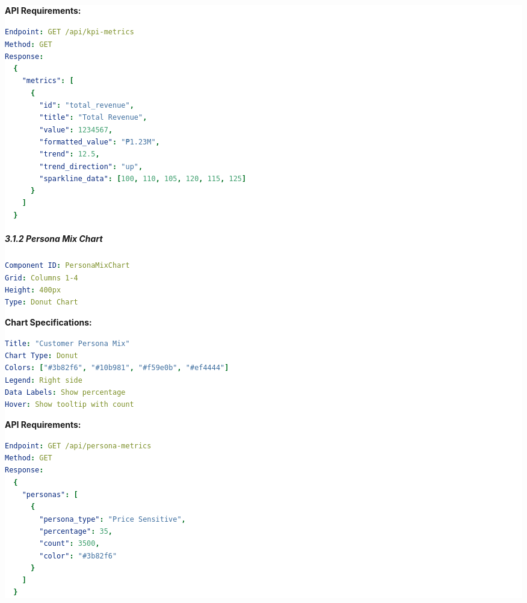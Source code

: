 **API Requirements:**
```yaml
Endpoint: GET /api/kpi-metrics
Method: GET
Response:
  {
    "metrics": [
      {
        "id": "total_revenue",
        "title": "Total Revenue",
        "value": 1234567,
        "formatted_value": "₱1.23M",
        "trend": 12.5,
        "trend_direction": "up",
        "sparkline_data": [100, 110, 105, 120, 115, 125]
      }
    ]
  }
```

##### 3.1.2 Persona Mix Chart
```yaml
Component ID: PersonaMixChart
Grid: Columns 1-4
Height: 400px
Type: Donut Chart
```

**Chart Specifications:**
```yaml
Title: "Customer Persona Mix"
Chart Type: Donut
Colors: ["#3b82f6", "#10b981", "#f59e0b", "#ef4444"]
Legend: Right side
Data Labels: Show percentage
Hover: Show tooltip with count
```

**API Requirements:**
```yaml
Endpoint: GET /api/persona-metrics
Method: GET
Response:
  {
    "personas": [
      {
        "persona_type": "Price Sensitive",
        "percentage": 35,
        "count": 3500,
        "color": "#3b82f6"
      }
    ]
  }
```
